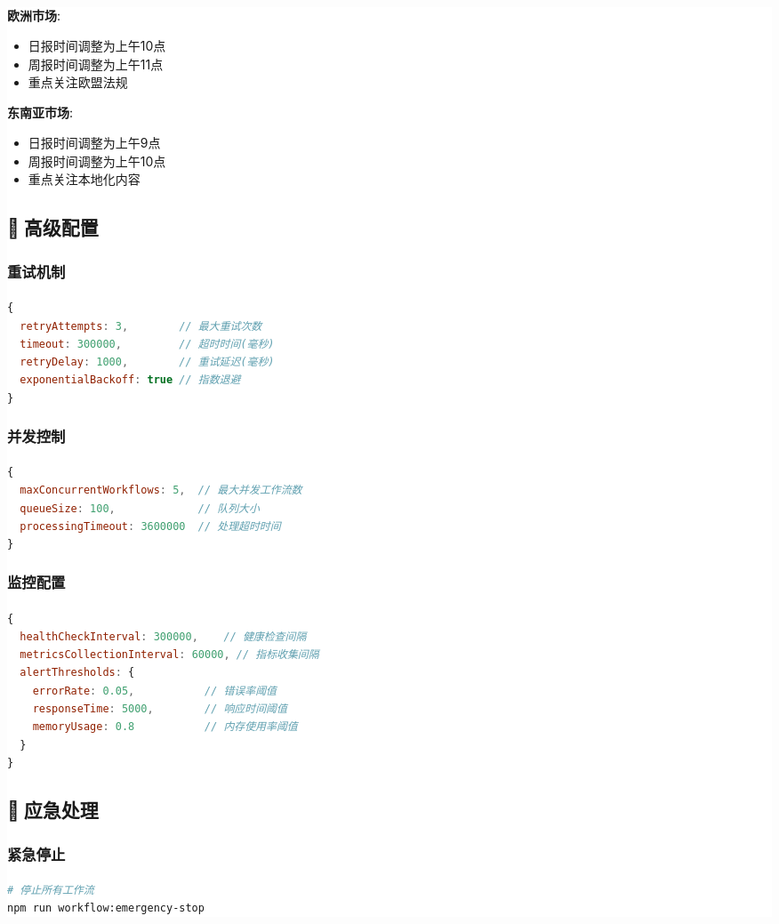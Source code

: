 **欧洲市场**:
- 日报时间调整为上午10点
- 周报时间调整为上午11点
- 重点关注欧盟法规

**东南亚市场**:
- 日报时间调整为上午9点
- 周报时间调整为上午10点
- 重点关注本地化内容

## 🔧 高级配置

### 重试机制
```javascript
{
  retryAttempts: 3,        // 最大重试次数
  timeout: 300000,         // 超时时间(毫秒)
  retryDelay: 1000,        // 重试延迟(毫秒)
  exponentialBackoff: true // 指数退避
}
```

### 并发控制
```javascript
{
  maxConcurrentWorkflows: 5,  // 最大并发工作流数
  queueSize: 100,             // 队列大小
  processingTimeout: 3600000  // 处理超时时间
}
```

### 监控配置
```javascript
{
  healthCheckInterval: 300000,    // 健康检查间隔
  metricsCollectionInterval: 60000, // 指标收集间隔
  alertThresholds: {
    errorRate: 0.05,           // 错误率阈值
    responseTime: 5000,        // 响应时间阈值
    memoryUsage: 0.8           // 内存使用率阈值
  }
}
```

## 🚨 应急处理

### 紧急停止
```bash
# 停止所有工作流
npm run workflow:emergency-stop
```
